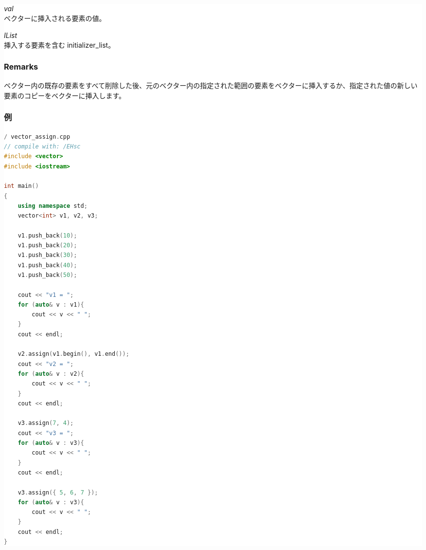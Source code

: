 *val*<br/>
ベクターに挿入される要素の値。

*IList*<br/>
挿入する要素を含む initializer_list。

### <a name="remarks"></a>Remarks

ベクター内の既存の要素をすべて削除した後、元のベクター内の指定された範囲の要素をベクターに挿入するか、指定された値の新しい要素のコピーをベクターに挿入します。

### <a name="example"></a>例

```cpp
/ vector_assign.cpp
// compile with: /EHsc
#include <vector>
#include <iostream>

int main()
{
    using namespace std;
    vector<int> v1, v2, v3;

    v1.push_back(10);
    v1.push_back(20);
    v1.push_back(30);
    v1.push_back(40);
    v1.push_back(50);

    cout << "v1 = ";
    for (auto& v : v1){
        cout << v << " ";
    }
    cout << endl;

    v2.assign(v1.begin(), v1.end());
    cout << "v2 = ";
    for (auto& v : v2){
        cout << v << " ";
    }
    cout << endl;

    v3.assign(7, 4);
    cout << "v3 = ";
    for (auto& v : v3){
        cout << v << " ";
    }
    cout << endl;

    v3.assign({ 5, 6, 7 });
    for (auto& v : v3){
        cout << v << " ";
    }
    cout << endl;
}
```
